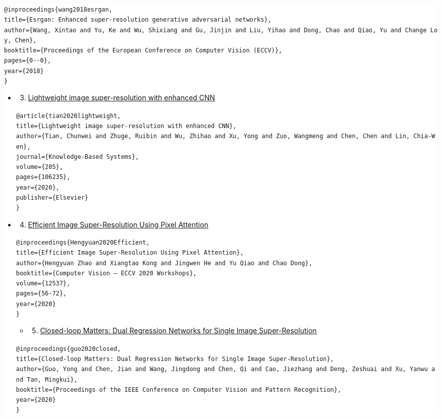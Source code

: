   ```
  @inproceedings{wang2018esrgan,
  title={Esrgan: Enhanced super-resolution generative adversarial networks},
  author={Wang, Xintao and Yu, Ke and Wu, Shixiang and Gu, Jinjin and Liu, Yihao and Dong, Chao and Qiao, Yu and Change Loy, Chen},
  booktitle={Proceedings of the European Conference on Computer Vision (ECCV)},
  pages={0--0},
  year={2018}
  }
  ```

- 3. [Lightweight image super-resolution with enhanced CNN](https://arxiv.org/abs/2007.04344)

  ```
  @article{tian2020lightweight,
  title={Lightweight image super-resolution with enhanced CNN},
  author={Tian, Chunwei and Zhuge, Ruibin and Wu, Zhihao and Xu, Yong and Zuo, Wangmeng and Chen, Chen and Lin, Chia-Wen},
  journal={Knowledge-Based Systems},
  volume={205},
  pages={106235},
  year={2020},
  publisher={Elsevier}
  }
  ```
- 4. [Efficient Image Super-Resolution Using Pixel Attention](https://arxiv.org/pdf/2010.01073.pdf)

  ```
  @inproceedings{Hengyuan2020Efficient,
  title={Efficient Image Super-Resolution Using Pixel Attention},
  author={Hengyuan Zhao and Xiangtao Kong and Jingwen He and Yu Qiao and Chao Dong},
  booktitle={Computer Vision – ECCV 2020 Workshops},
  volume={12537},
  pages={56-72},
  year={2020}
  }
  ```
  - 5. [Closed-loop Matters: Dual Regression Networks for Single Image Super-Resolution](https://arxiv.org/pdf/2003.07018.pdf)

  ```
  @inproceedings{guo2020closed,
  title={Closed-loop Matters: Dual Regression Networks for Single Image Super-Resolution},
  author={Guo, Yong and Chen, Jian and Wang, Jingdong and Chen, Qi and Cao, Jiezhang and Deng, Zeshuai and Xu, Yanwu and Tan, Mingkui},
  booktitle={Proceedings of the IEEE Conference on Computer Vision and Pattern Recognition},
  year={2020}
  }
  ```
